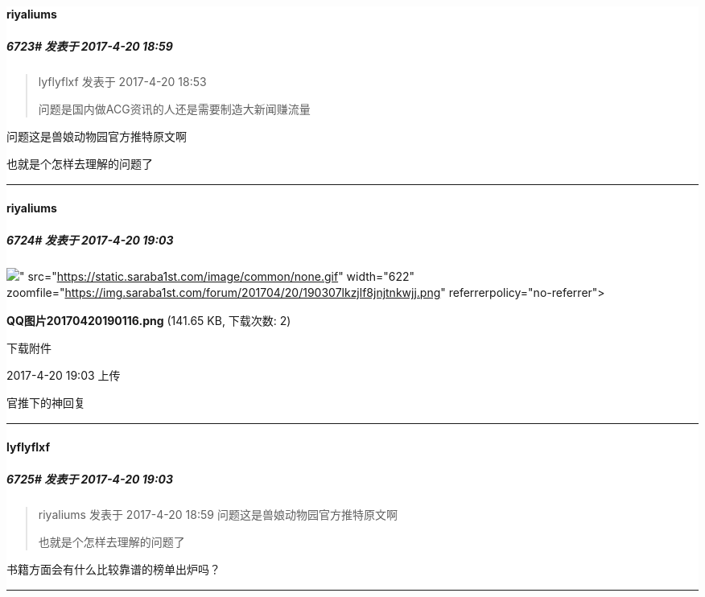 ####  riyaliums  
##### 6723#       发表于 2017-4-20 18:59



<blockquote>lyflyflxf 发表于 2017-4-20 18:53

问题是国内做ACG资讯的人还是需要制造大新闻赚流量</blockquote>
问题这是兽娘动物园官方推特原文啊


也就是个怎样去理解的问题了







-----

####  riyaliums  
##### 6724#       发表于 2017-4-20 19:03




<img src="https://img.saraba1st.com/forum/201704/20/190307lkzjlf8jnjtnkwjj.png" referrerpolicy="no-referrer">" src="https://static.saraba1st.com/image/common/none.gif" width="622" zoomfile="https://img.saraba1st.com/forum/201704/20/190307lkzjlf8jnjtnkwjj.png" referrerpolicy="no-referrer">


<strong>QQ图片20170420190116.png</strong> (141.65 KB, 下载次数: 2)

下载附件

2017-4-20 19:03 上传






官推下的神回复







-----

####  lyflyflxf  
##### 6725#       发表于 2017-4-20 19:03



<blockquote>riyaliums 发表于 2017-4-20 18:59
问题这是兽娘动物园官方推特原文啊


也就是个怎样去理解的问题了</blockquote>
书籍方面会有什么比较靠谱的榜单出炉吗？







-----
